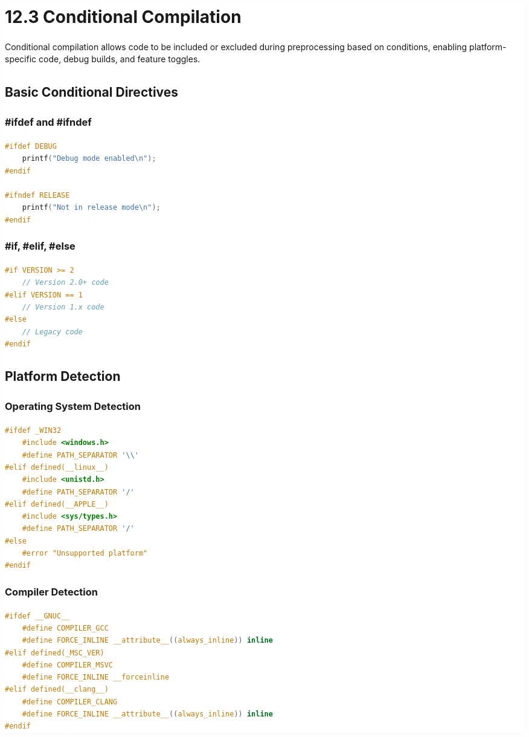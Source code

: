 # 12.3 Conditional Compilation

Conditional compilation allows code to be included or excluded during preprocessing based on conditions, enabling platform-specific code, debug builds, and feature toggles.

## Basic Conditional Directives

### **#ifdef and #ifndef**
```c
#ifdef DEBUG
    printf("Debug mode enabled\n");
#endif

#ifndef RELEASE
    printf("Not in release mode\n");
#endif
```

### **#if, #elif, #else**
```c
#if VERSION >= 2
    // Version 2.0+ code
#elif VERSION == 1
    // Version 1.x code
#else
    // Legacy code
#endif
```

## Platform Detection

### **Operating System Detection**
```c
#ifdef _WIN32
    #include <windows.h>
    #define PATH_SEPARATOR '\\'
#elif defined(__linux__)
    #include <unistd.h>
    #define PATH_SEPARATOR '/'
#elif defined(__APPLE__)
    #include <sys/types.h>
    #define PATH_SEPARATOR '/'
#else
    #error "Unsupported platform"
#endif
```

### **Compiler Detection**
```c
#ifdef __GNUC__
    #define COMPILER_GCC
    #define FORCE_INLINE __attribute__((always_inline)) inline
#elif defined(_MSC_VER)
    #define COMPILER_MSVC
    #define FORCE_INLINE __forceinline
#elif defined(__clang__)
    #define COMPILER_CLANG
    #define FORCE_INLINE __attribute__((always_inline)) inline
#endif
```
